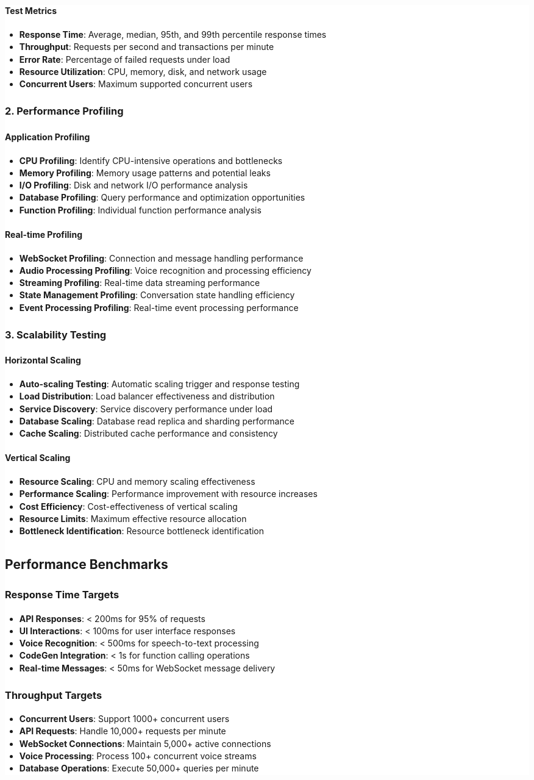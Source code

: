 #### Test Metrics
- **Response Time**: Average, median, 95th, and 99th percentile response times
- **Throughput**: Requests per second and transactions per minute
- **Error Rate**: Percentage of failed requests under load
- **Resource Utilization**: CPU, memory, disk, and network usage
- **Concurrent Users**: Maximum supported concurrent users

### 2. Performance Profiling

#### Application Profiling
- **CPU Profiling**: Identify CPU-intensive operations and bottlenecks
- **Memory Profiling**: Memory usage patterns and potential leaks
- **I/O Profiling**: Disk and network I/O performance analysis
- **Database Profiling**: Query performance and optimization opportunities
- **Function Profiling**: Individual function performance analysis

#### Real-time Profiling
- **WebSocket Profiling**: Connection and message handling performance
- **Audio Processing Profiling**: Voice recognition and processing efficiency
- **Streaming Profiling**: Real-time data streaming performance
- **State Management Profiling**: Conversation state handling efficiency
- **Event Processing Profiling**: Real-time event processing performance

### 3. Scalability Testing

#### Horizontal Scaling
- **Auto-scaling Testing**: Automatic scaling trigger and response testing
- **Load Distribution**: Load balancer effectiveness and distribution
- **Service Discovery**: Service discovery performance under load
- **Database Scaling**: Database read replica and sharding performance
- **Cache Scaling**: Distributed cache performance and consistency

#### Vertical Scaling
- **Resource Scaling**: CPU and memory scaling effectiveness
- **Performance Scaling**: Performance improvement with resource increases
- **Cost Efficiency**: Cost-effectiveness of vertical scaling
- **Resource Limits**: Maximum effective resource allocation
- **Bottleneck Identification**: Resource bottleneck identification

## Performance Benchmarks

### Response Time Targets
- **API Responses**: < 200ms for 95% of requests
- **UI Interactions**: < 100ms for user interface responses
- **Voice Recognition**: < 500ms for speech-to-text processing
- **CodeGen Integration**: < 1s for function calling operations
- **Real-time Messages**: < 50ms for WebSocket message delivery

### Throughput Targets
- **Concurrent Users**: Support 1000+ concurrent users
- **API Requests**: Handle 10,000+ requests per minute
- **WebSocket Connections**: Maintain 5,000+ active connections
- **Voice Processing**: Process 100+ concurrent voice streams
- **Database Operations**: Execute 50,000+ queries per minute

